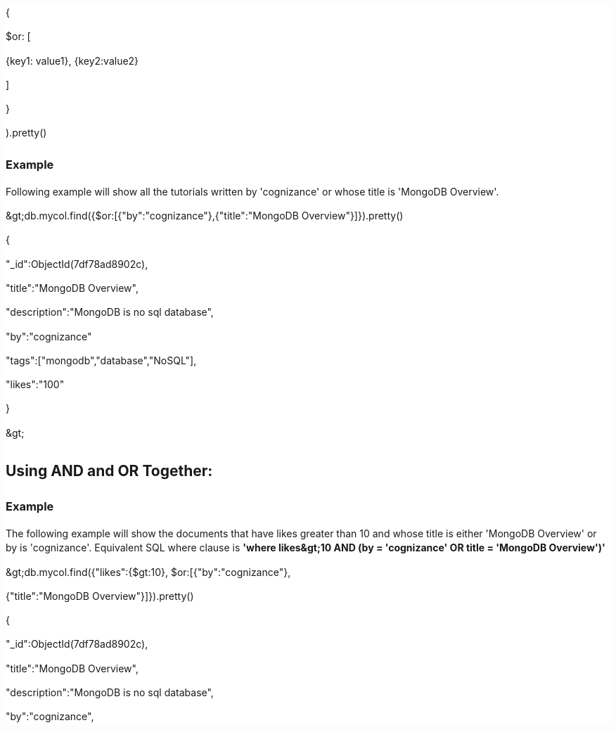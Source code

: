 {

$or: [

{key1: value1}, {key2:value2}

]

}

).pretty()

### **Example**

Following example will show all the tutorials written by &#39;cognizance&#39; or whose title is &#39;MongoDB Overview&#39;.

\&gt;db.mycol.find({$or:[{&quot;by&quot;:&quot;cognizance&quot;},{&quot;title&quot;:&quot;MongoDB Overview&quot;}]}).pretty()

{

&quot;\_id&quot;:ObjectId(7df78ad8902c),

&quot;title&quot;:&quot;MongoDB Overview&quot;,

&quot;description&quot;:&quot;MongoDB is no sql database&quot;,

&quot;by&quot;:&quot;cognizance&quot;

&quot;tags&quot;:[&quot;mongodb&quot;,&quot;database&quot;,&quot;NoSQL&quot;],

&quot;likes&quot;:&quot;100&quot;

}

\&gt;

##

## **Using AND and OR Together:**

### **Example**

The following example will show the documents that have likes greater than 10 and whose title is either &#39;MongoDB Overview&#39; or by is &#39;cognizance&#39;. Equivalent SQL where clause is **&#39;where likes\&gt;10 AND (by = &#39;cognizance&#39; OR title = &#39;MongoDB Overview&#39;)&#39;**

\&gt;db.mycol.find({&quot;likes&quot;:{$gt:10}, $or:[{&quot;by&quot;:&quot;cognizance&quot;},

{&quot;title&quot;:&quot;MongoDB Overview&quot;}]}).pretty()

{

&quot;\_id&quot;:ObjectId(7df78ad8902c),

&quot;title&quot;:&quot;MongoDB Overview&quot;,

&quot;description&quot;:&quot;MongoDB is no sql database&quot;,

&quot;by&quot;:&quot;cognizance&quot;,
